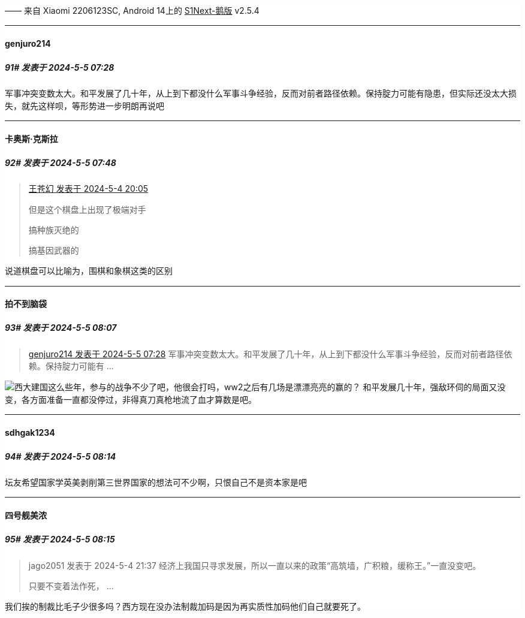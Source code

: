 —— 来自 Xiaomi 2206123SC, Android 14上的 [S1Next-鹅版](https://github.com/ykrank/S1-Next/releases) v2.5.4


*****

####  genjuro214  
##### 91#       发表于 2024-5-5 07:28

军事冲突变数太大。和平发展了几十年，从上到下都没什么军事斗争经验，反而对前者路径依赖。保持腚力可能有隐患，但实际还没太大损失，就先这样呗，等形势进一步明朗再说吧


*****

####  卡奥斯·克斯拉  
##### 92#       发表于 2024-5-5 07:48

<blockquote><a href="httphttps://bbs.saraba1st.com/2b/forum.php?mod=redirect&amp;goto=findpost&amp;pid=64810021&amp;ptid=2182505" target="_blank">王苍幻 发表于 2024-5-4 20:05</a>

但是这个棋盘上出现了极端对手

搞种族灭绝的

搞基因武器的</blockquote>
说道棋盘可以比喻为，围棋和象棋这类的区别


*****

####  拍不到脑袋  
##### 93#       发表于 2024-5-5 08:07

<blockquote><a href="httphttps://bbs.saraba1st.com/2b/forum.php?mod=redirect&amp;goto=findpost&amp;pid=64813978&amp;ptid=2182505" target="_blank">genjuro214 发表于 2024-5-5 07:28</a>
军事冲突变数太大。和平发展了几十年，从上到下都没什么军事斗争经验，反而对前者路径依赖。保持腚力可能有 ...</blockquote>
<img src="https://static.saraba1st.com/image/smiley/face2017/020.png" referrerpolicy="no-referrer">西大建国这么些年，参与的战争不少了吧，他很会打吗，ww2之后有几场是漂漂亮亮的赢的？
和平发展几十年，强敌环伺的局面又没变，各方面准备一直都没停过，非得真刀真枪地流了血才算数是吧。


*****

####  sdhgak1234  
##### 94#       发表于 2024-5-5 08:14

坛友希望国家学英美剥削第三世界国家的想法可不少啊，只恨自己不是资本家是吧

*****

####  四号舰美浓  
##### 95#       发表于 2024-5-5 08:15

<blockquote>jago2051 发表于 2024-5-4 21:37
经济上我国只寻求发展，所以一直以来的政策“高筑墙，广积粮，缓称王。”一直没变吧。

只要不变着法作死， ...</blockquote>
我们挨的制裁比毛子少很多吗？西方现在没办法制裁加码是因为再实质性加码他们自己就要死了。
